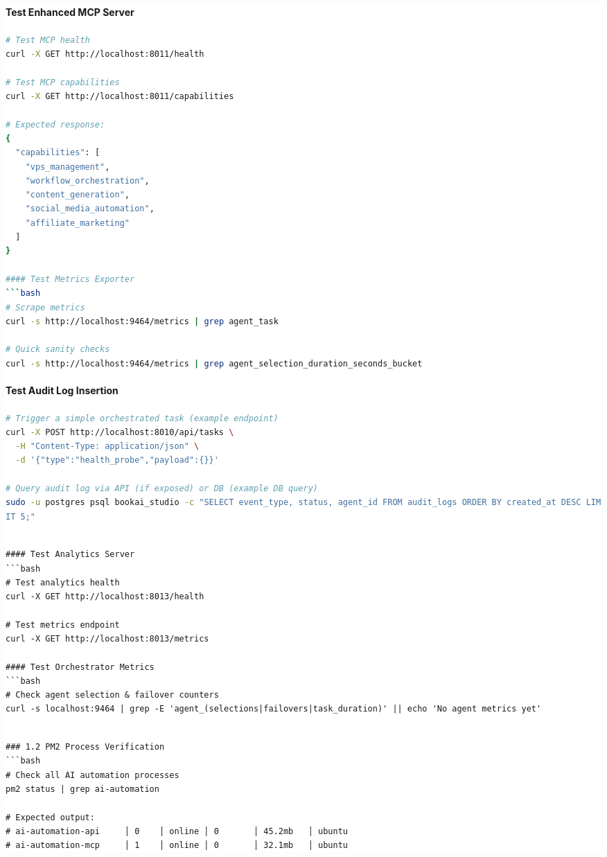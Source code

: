 #### Test Enhanced MCP Server
```bash
# Test MCP health
curl -X GET http://localhost:8011/health

# Test MCP capabilities
curl -X GET http://localhost:8011/capabilities

# Expected response:
{
  "capabilities": [
    "vps_management",
    "workflow_orchestration", 
    "content_generation",
    "social_media_automation",
    "affiliate_marketing"
  ]
}

#### Test Metrics Exporter
```bash
# Scrape metrics
curl -s http://localhost:9464/metrics | grep agent_task

# Quick sanity checks
curl -s http://localhost:9464/metrics | grep agent_selection_duration_seconds_bucket
```

#### Test Audit Log Insertion
```bash
# Trigger a simple orchestrated task (example endpoint)
curl -X POST http://localhost:8010/api/tasks \
  -H "Content-Type: application/json" \
  -d '{"type":"health_probe","payload":{}}'

# Query audit log via API (if exposed) or DB (example DB query)
sudo -u postgres psql bookai_studio -c "SELECT event_type, status, agent_id FROM audit_logs ORDER BY created_at DESC LIMIT 5;"
```
```

#### Test Analytics Server
```bash
# Test analytics health
curl -X GET http://localhost:8013/health

# Test metrics endpoint
curl -X GET http://localhost:8013/metrics

#### Test Orchestrator Metrics
```bash
# Check agent selection & failover counters
curl -s localhost:9464 | grep -E 'agent_(selections|failovers|task_duration)' || echo 'No agent metrics yet'
```
```

### 1.2 PM2 Process Verification
```bash
# Check all AI automation processes
pm2 status | grep ai-automation

# Expected output:
# ai-automation-api     │ 0    │ online │ 0       │ 45.2mb   │ ubuntu
# ai-automation-mcp     │ 1    │ online │ 0       │ 32.1mb   │ ubuntu
```